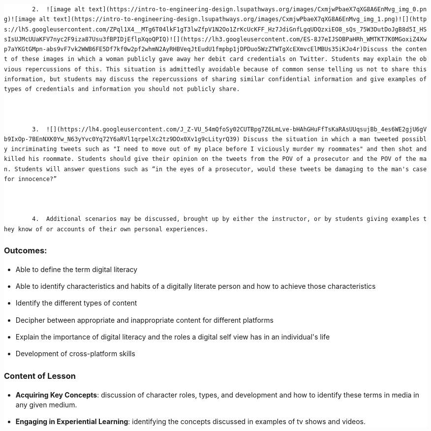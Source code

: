     

			2.  ![image alt text](https://intro-to-engineering-design.lsupathways.org/images/CxmjwPbaeX7qXG8A6EnMvg_img_0.png)![image alt text](https://intro-to-engineering-design.lsupathways.org/images/CxmjwPbaeX7qXG8A6EnMvg_img_1.png)![](https://lh5.googleusercontent.com/ZPql1X4__MTg6T04lkF1gT3lwZfpV1N2Oo1ZrKcUcKFF_Hz7JdiGnfLgqUDQzxiEO8_sQs_75W3DutDoJgB8d5I_HSsIsUJMcUUaKFV7nyc2F9iza87Usu3fBPIDjEflpXqoQPIQ)![](https://lh3.googleusercontent.com/ES-8J7eIJSOBPaHRh_WMTKT7K0MGoxiZ4Xwp7aYKGtGMpn-abs9vF7vk2WWB6FE5Df7kf0w2pf2whmN2AyRHBVeqJtEudU1fmpbp1jDPDuo5WzZTWTgXcEXmvcElMBUs35iKJo4r)Discuss the content of these images in which a woman publicly gave away her debit card credentials on Twitter. Students may explain the obvious repercussions of this. This situation is admittedly avoidable because of common sense telling us not to share this information, but students may discuss the repercussions of sharing similar confidential information and give examples of types of credentials and information you should not publicly share.

    

			3.  ![](https://lh4.googleusercontent.com/J_Z-VU_54mQfoSy02CUTBpg7Z6LmLve-bHAhGHuFfTsKaRAsUUqsujBb_4es6WE2gjU6gVb9IxOp-7BEnNXK0Yw_N63yYvc0Yq72Y6aRVl1qrpelXc2tz9DOx0Xv1g9cLityrQ39) Discuss the situation in which a man tweeted possibly incriminating tweets such as "I need to move out of my place before I viciously murder my roommates" and then shot and killed his roommate. Students should give their opinion on the tweets from the POV of a prosecutor and the POV of the man. Students will answer questions such as “in the eyes of a prosecutor, would these tweets be damaging to the man's case for innocence?”

    

			4.  Additional scenarios may be discussed, brought up by either the instructor, or by students giving examples they know of or accounts of their own personal experiences.

			

###  Outcomes:

-   Able to define the term digital literacy

    

-   Able to identify characteristics and habits of a digitally literate person and how to achieve those characteristics

    

-   Identify the different types of content

    

-   Decipher between appropriate and inappropriate content for different platforms

    

-   Explain the importance of digital literacy and the roles a digital self view has in an individual's life

    

-   Development of cross-platform skills

###    Content of Lesson

- **Acquiring Key Concepts**: discussion of character roles, types, and development and how to identify these terms in media in any given medium.

- **Engaging in Experiential Learning**: identifying the concepts discussed in examples of tv shows and videos.
